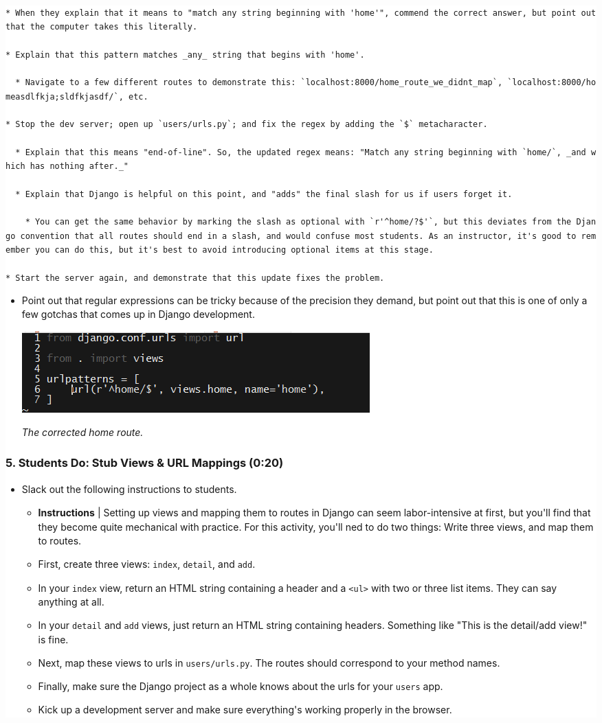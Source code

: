     * When they explain that it means to "match any string beginning with 'home'", commend the correct answer, but point out that the computer takes this literally.

    * Explain that this pattern matches _any_ string that begins with 'home'. 

      * Navigate to a few different routes to demonstrate this: `localhost:8000/home_route_we_didnt_map`, `localhost:8000/homeasdlfkja;sldfkjasdf/`, etc.

    * Stop the dev server; open up `users/urls.py`; and fix the regex by adding the `$` metacharacter.

      * Explain that this means "end-of-line". So, the updated regex means: "Match any string beginning with `home/`, _and which has nothing after._"

      * Explain that Django is helpful on this point, and "adds" the final slash for us if users forget it.

        * You can get the same behavior by marking the slash as optional with `r'^home/?$'`, but this deviates from the Django convention that all routes should end in a slash, and would confuse most students. As an instructor, it's good to remember you can do this, but it's best to avoid introducing optional items at this stage.

    * Start the server again, and demonstrate that this update fixes the problem.

  * Point out that regular expressions can be tricky because of the precision they demand, but point out that this is one of only a few gotchas that comes up in Django development.

    ![The corrected home route.](Images/4-corrected-user-urls.png)

    _The corrected home route._

### 5. Students Do: Stub Views & URL Mappings  (0:20)

* Slack out the following instructions to students.

  * **Instructions** | Setting up views and mapping them to routes in Django can seem labor-intensive at first, but you'll find that they become quite mechanical with practice. For this activity, you'll ned to do two things: Write three views, and map them to routes.

  * First, create three views: `index`, `detail`, and `add`.

  * In your `index` view, return an HTML string containing a header and a `<ul>` with two or three list items. They can say anything at all.

  * In your `detail` and `add` views, just return an HTML string containing headers. Something like "This is the detail/add view!" is fine.

  * Next, map these views to urls in `users/urls.py`. The routes should correspond to your method names.

  * Finally, make sure the Django project as a whole knows about the urls for your `users` app.

  * Kick up a development server and make sure everything's working properly in the browser.

